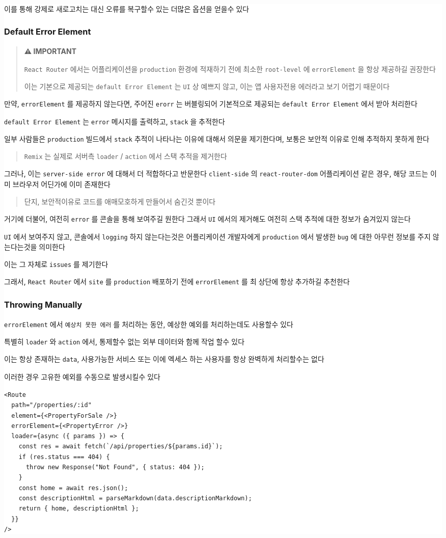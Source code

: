 이를 통해 강제로 새로고치는 대신 오류를 복구할수 있는 더많은 옵션을 얻을수
있다

### Default Error Element

> **⚠️ IMPORTANT**
>
> `React Router` 에서는 어플리케이션을 `production` 환경에 적재하기 전에
> 최소한 `root-level` 에 `errorElement` 을 항상 제공하길 권장한다
>
> 이는 기본으로 제공되는 `default Error Element` 는 `UI` 상 예쁘지 않고,
> 이는 앱 사용자전용 에러라고 보기 어렵기 때문이다

만약, `errorElement` 를 제공하지 않는다면, 주어진 `erorr` 는 버블링되어
기본적으로 제공되는 `default Error Element` 에서 받아 처리한다

`default Error Element` 는 `error` 메시지를 출력하고, `stack` 을 추적한다

일부 사람들은 `production` 빌드에서 `stack` 추적이 나타나는 이유에 대해서
의문을 제기한다며, 보통은 보안적 이유로 인해 추적하지 못하게 한다

> `Remix` 는 실제로 서버측 `loader` / `action` 에서 스택 추적을 제거한다

그러나, 이는 `server-side error` 에 대해서 더 적합하다고 반문한다
`client-side` 의 `react-router-dom` 어플리케이션 같은 경우, 해당 코드는
이미 브라우저 어딘가에 이미 존재한다

> 단지, 보안적이유로 코드를 애매모호하게 만들어서 숨긴것 뿐이다

거기에 더불어, 여전히 `error` 를 콘솔을 통해 보여주길 원한다
그래서 `UI` 에서의 제거해도 여전히 스택 추적에 대한 정보가 숨겨있지
않는다

`UI` 에서 보여주지 않고, 콘솔에서 `logging` 하지 않는다는것은
어플리케이션 개발자에게 `production` 에서 발생한 `bug` 에 대한
아무런 정보를 주지 않는다는것을 의미한다

이는 그 자체로 `issues` 를 제기한다

그래서, `React Router` 에서 `site` 를 `production` 배포하기 전에
`errorElement` 를 최 상단에 항상 추가하길 추천한다

### Throwing Manually

`errorElement` 에서 `예상치 못한 에러` 를 처리하는 동안,
예상한 예외를 처리하는데도 사용할수 있다

특별히 `loader` 와 `action` 에서, 통제할수 없는 외부 데이터와 함께 작업
할수 있다

이는 항상 존재하는 `data`, 사용가능한 서비스 또는 이에 엑세스 하는 사용자를
항상 완벽하게 처리할수는 없다

이러한 경우 고유한 예외를 수동으로 발생시킬수 있다

```tsx
<Route
  path="/properties/:id"
  element={<PropertyForSale />}
  errorElement={<PropertyError />}
  loader={async ({ params }) => {
    const res = await fetch(`/api/properties/${params.id}`);
    if (res.status === 404) {
      throw new Response("Not Found", { status: 404 });
    }
    const home = await res.json();
    const descriptionHtml = parseMarkdown(data.descriptionMarkdown);
    return { home, descriptionHtml };
  }}
/>
```